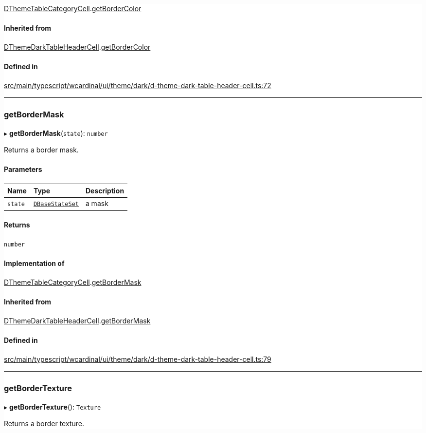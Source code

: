 [DThemeTableCategoryCell](../interfaces/DThemeTableCategoryCell.md).[getBorderColor](../interfaces/DThemeTableCategoryCell.md#getbordercolor)

#### Inherited from

[DThemeDarkTableHeaderCell](DThemeDarkTableHeaderCell.md).[getBorderColor](DThemeDarkTableHeaderCell.md#getbordercolor)

#### Defined in

[src/main/typescript/wcardinal/ui/theme/dark/d-theme-dark-table-header-cell.ts:72](https://github.com/winter-cardinal/winter-cardinal-ui/blob/v0.407.0/src/main/typescript/wcardinal/ui/theme/dark/d-theme-dark-table-header-cell.ts#L72)

___

### getBorderMask

▸ **getBorderMask**(`state`): `number`

Returns a border mask.

#### Parameters

| Name | Type | Description |
| :------ | :------ | :------ |
| `state` | [`DBaseStateSet`](../interfaces/DBaseStateSet.md) | a mask |

#### Returns

`number`

#### Implementation of

[DThemeTableCategoryCell](../interfaces/DThemeTableCategoryCell.md).[getBorderMask](../interfaces/DThemeTableCategoryCell.md#getbordermask)

#### Inherited from

[DThemeDarkTableHeaderCell](DThemeDarkTableHeaderCell.md).[getBorderMask](DThemeDarkTableHeaderCell.md#getbordermask)

#### Defined in

[src/main/typescript/wcardinal/ui/theme/dark/d-theme-dark-table-header-cell.ts:79](https://github.com/winter-cardinal/winter-cardinal-ui/blob/v0.407.0/src/main/typescript/wcardinal/ui/theme/dark/d-theme-dark-table-header-cell.ts#L79)

___

### getBorderTexture

▸ **getBorderTexture**(): `Texture`

Returns a border texture.
